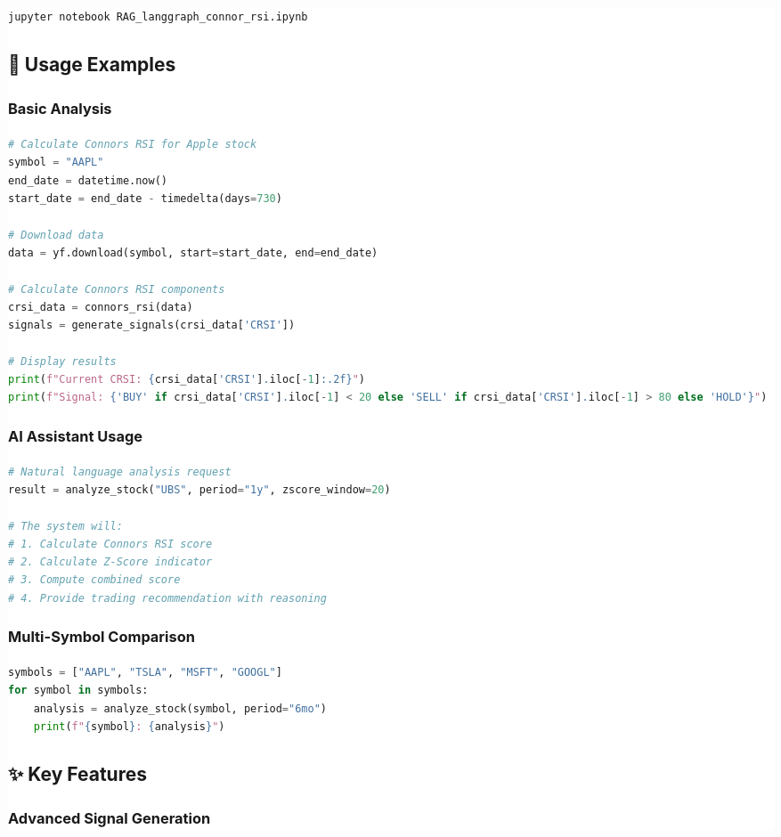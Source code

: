 ```bash
jupyter notebook RAG_langgraph_connor_rsi.ipynb
```

## 🚀 Usage Examples

### Basic Analysis

```python
# Calculate Connors RSI for Apple stock
symbol = "AAPL"
end_date = datetime.now()
start_date = end_date - timedelta(days=730)

# Download data
data = yf.download(symbol, start=start_date, end=end_date)

# Calculate Connors RSI components
crsi_data = connors_rsi(data)
signals = generate_signals(crsi_data['CRSI'])

# Display results
print(f"Current CRSI: {crsi_data['CRSI'].iloc[-1]:.2f}")
print(f"Signal: {'BUY' if crsi_data['CRSI'].iloc[-1] < 20 else 'SELL' if crsi_data['CRSI'].iloc[-1] > 80 else 'HOLD'}")
```

### AI Assistant Usage

```python
# Natural language analysis request
result = analyze_stock("UBS", period="1y", zscore_window=20)

# The system will:
# 1. Calculate Connors RSI score
# 2. Calculate Z-Score indicator  
# 3. Compute combined score
# 4. Provide trading recommendation with reasoning
```

### Multi-Symbol Comparison

```python
symbols = ["AAPL", "TSLA", "MSFT", "GOOGL"]
for symbol in symbols:
    analysis = analyze_stock(symbol, period="6mo")
    print(f"{symbol}: {analysis}")
```

## ✨ Key Features

### Advanced Signal Generation
